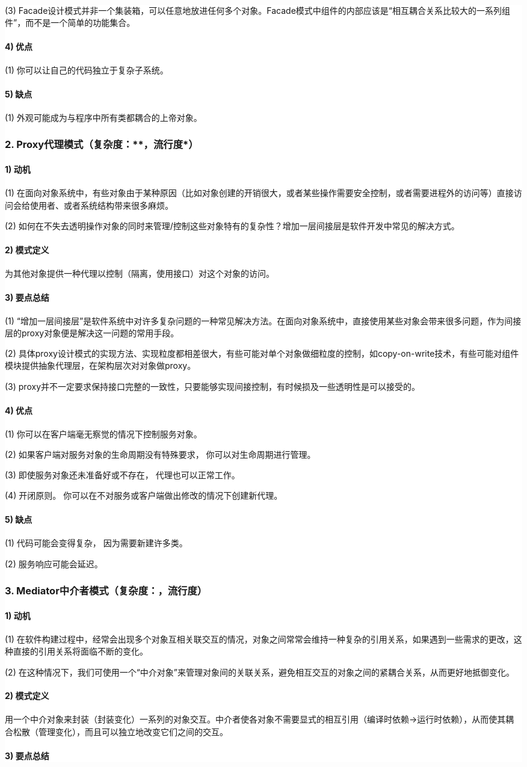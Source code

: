 (3) Facade设计模式并非一个集装箱，可以任意地放进任何多个对象。Facade模式中组件的内部应该是“相互耦合关系比较大的一系列组件”，而不是一个简单的功能集合。

#### 4) 优点

(1) 你可以让自己的代码独立于复杂子系统。

#### 5) 缺点

(1) 外观可能成为与程序中所有类都耦合的上帝对象。

### 2. Proxy代理模式（复杂度：**，流行度*）

#### 1) 动机

(1) 在面向对象系统中，有些对象由于某种原因（比如对象创建的开销很大，或者某些操作需要安全控制，或者需要进程外的访问等）直接访问会给使用者、或者系统结构带来很多麻烦。

(2) 如何在不失去透明操作对象的同时来管理/控制这些对象特有的复杂性？增加一层间接层是软件开发中常见的解决方式。

#### 2) 模式定义

为其他对象提供一种代理以控制（隔离，使用接口）对这个对象的访问。

#### 3) 要点总结

(1) “增加一层间接层”是软件系统中对许多复杂问题的一种常见解决方法。在面向对象系统中，直接使用某些对象会带来很多问题，作为间接层的proxy对象便是解决这一问题的常用手段。

(2) 具体proxy设计模式的实现方法、实现粒度都相差很大，有些可能对单个对象做细粒度的控制，如copy-on-write技术，有些可能对组件模块提供抽象代理层，在架构层次对对象做proxy。

(3) proxy并不一定要求保持接口完整的一致性，只要能够实现间接控制，有时候损及一些透明性是可以接受的。

#### 4) 优点

(1) 你可以在客户端毫无察觉的情况下控制服务对象。

(2) 如果客户端对服务对象的生命周期没有特殊要求， 你可以对生命周期进行管理。

(3) 即使服务对象还未准备好或不存在， 代理也可以正常工作。

(4) 开闭原则。 你可以在不对服务或客户端做出修改的情况下创建新代理。

#### 5) 缺点

(1) 代码可能会变得复杂， 因为需要新建许多类。

(2) 服务响应可能会延迟。

### 3. Mediator中介者模式（复杂度：**，流行度**）

#### 1) 动机

(1) 在软件构建过程中，经常会出现多个对象互相关联交互的情况，对象之间常常会维持一种复杂的引用关系，如果遇到一些需求的更改，这种直接的引用关系将面临不断的变化。

(2) 在这种情况下，我们可使用一个“中介对象”来管理对象间的关联关系，避免相互交互的对象之间的紧耦合关系，从而更好地抵御变化。

#### 2) 模式定义

用一个中介对象来封装（封装变化）一系列的对象交互。中介者使各对象不需要显式的相互引用（编译时依赖->运行时依赖），从而使其耦合松散（管理变化），而且可以独立地改变它们之间的交互。

#### 3) 要点总结

